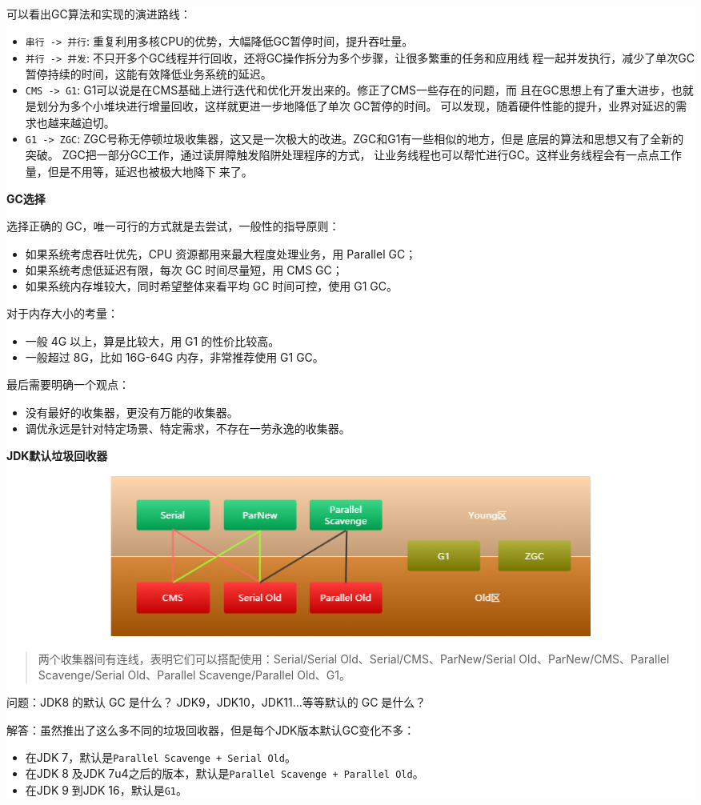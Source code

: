 可以看出GC算法和实现的演进路线：

* `串行 -> 并行`: 重复利用多核CPU的优势，大幅降低GC暂停时间，提升吞吐量。
* `并行 -> 并发`: 不只开多个GC线程并行回收，还将GC操作拆分为多个步骤，让很多繁重的任务和应用线 程一起并发执行，减少了单次GC暂停持续的时间，这能有效降低业务系统的延迟。
* `CMS -> G1`: G1可以说是在CMS基础上进行迭代和优化开发出来的。修正了CMS一些存在的问题，而 且在GC思想上有了重大进步，也就是划分为多个小堆块进行增量回收，这样就更进一步地降低了单次 GC暂停的时间。 可以发现，随着硬件性能的提升，业界对延迟的需求也越来越迫切。
* `G1 -> ZGC`: ZGC号称无停顿垃圾收集器，这又是一次极大的改进。ZGC和G1有一些相似的地方，但是 底层的算法和思想又有了全新的突破。 ZGC把一部分GC工作，通过读屏障触发陷阱处理程序的方式， 让业务线程也可以帮忙进行GC。这样业务线程会有一点点工作量，但是不用等，延迟也被极大地降下 来了。

**GC选择**

选择正确的 GC，唯一可行的方式就是去尝试，一般性的指导原则： 

* 如果系统考虑吞吐优先，CPU 资源都用来最大程度处理业务，用 Parallel GC；
* 如果系统考虑低延迟有限，每次 GC 时间尽量短，用 CMS GC；
* 如果系统内存堆较大，同时希望整体来看平均 GC 时间可控，使用 G1 GC。 

对于内存大小的考量： 

* 一般 4G 以上，算是比较大，用 G1 的性价比较高。 
* 一般超过 8G，比如 16G-64G 内存，非常推荐使用 G1 GC。

最后需要明确一个观点：

- 没有最好的收集器，更没有万能的收集器。
- 调优永远是针对特定场景、特定需求，不存在一劳永逸的收集器。

**JDK默认垃圾回收器**

 <div align="center"> <img src="..\images\jvm\20201015092111694.png" width="600px"></div>

> 两个收集器间有连线，表明它们可以搭配使用：Serial/Serial Old、Serial/CMS、ParNew/Serial Old、ParNew/CMS、Parallel Scavenge/Serial Old、Parallel Scavenge/Parallel Old、G1。

问题：JDK8 的默认 GC 是什么？ JDK9，JDK10，JDK11…等等默认的 GC 是什么？

解答：虽然推出了这么多不同的垃圾回收器，但是每个JDK版本默认GC变化不多：

- 在JDK 7，默认是`Parallel Scavenge + Serial Old`。
- 在JDK 8 及JDK 7u4之后的版本，默认是`Parallel Scavenge + Parallel Old`。
- 在JDK 9 到JDK 16，默认是`G1`。